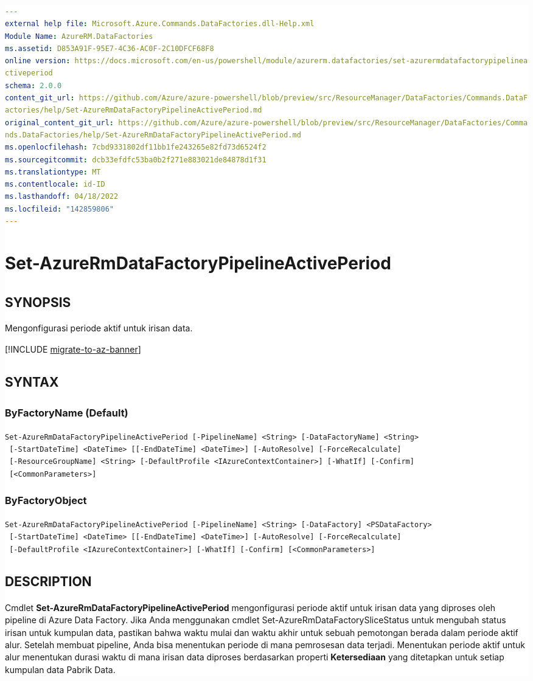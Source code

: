 ```yaml
---
external help file: Microsoft.Azure.Commands.DataFactories.dll-Help.xml
Module Name: AzureRM.DataFactories
ms.assetid: D853A91F-95E7-4C36-AC0F-2C10DFCF68F8
online version: https://docs.microsoft.com/en-us/powershell/module/azurerm.datafactories/set-azurermdatafactorypipelineactiveperiod
schema: 2.0.0
content_git_url: https://github.com/Azure/azure-powershell/blob/preview/src/ResourceManager/DataFactories/Commands.DataFactories/help/Set-AzureRmDataFactoryPipelineActivePeriod.md
original_content_git_url: https://github.com/Azure/azure-powershell/blob/preview/src/ResourceManager/DataFactories/Commands.DataFactories/help/Set-AzureRmDataFactoryPipelineActivePeriod.md
ms.openlocfilehash: 7cbd9331802df11bb1fe243265e82fd73d6524f2
ms.sourcegitcommit: dcb33efdfc53ba0b2f271e883021de84878d1f31
ms.translationtype: MT
ms.contentlocale: id-ID
ms.lasthandoff: 04/18/2022
ms.locfileid: "142859806"
---
```

# Set-AzureRmDataFactoryPipelineActivePeriod

## SYNOPSIS
Mengonfigurasi periode aktif untuk irisan data.

[!INCLUDE [migrate-to-az-banner](../../includes/migrate-to-az-banner.md)]

## SYNTAX

### ByFactoryName (Default)
```
Set-AzureRmDataFactoryPipelineActivePeriod [-PipelineName] <String> [-DataFactoryName] <String>
 [-StartDateTime] <DateTime> [[-EndDateTime] <DateTime>] [-AutoResolve] [-ForceRecalculate]
 [-ResourceGroupName] <String> [-DefaultProfile <IAzureContextContainer>] [-WhatIf] [-Confirm]
 [<CommonParameters>]
```

### ByFactoryObject
```
Set-AzureRmDataFactoryPipelineActivePeriod [-PipelineName] <String> [-DataFactory] <PSDataFactory>
 [-StartDateTime] <DateTime> [[-EndDateTime] <DateTime>] [-AutoResolve] [-ForceRecalculate]
 [-DefaultProfile <IAzureContextContainer>] [-WhatIf] [-Confirm] [<CommonParameters>]
```

## DESCRIPTION
Cmdlet **Set-AzureRmDataFactoryPipelineActivePeriod** mengonfigurasi periode aktif untuk irisan data yang diproses oleh pipeline di Azure Data Factory.
Jika Anda menggunakan cmdlet Set-AzureRmDataFactorySliceStatus untuk mengubah status irisan untuk kumpulan data, pastikan bahwa waktu mulai dan waktu akhir untuk sebuah pemotongan berada dalam periode aktif alur.
Setelah membuat pipeline, Anda bisa menentukan periode di mana pemrosesan data terjadi.
Menentukan periode aktif untuk alur menentukan durasi waktu di mana irisan data diproses berdasarkan properti **Ketersediaan** yang ditetapkan untuk setiap kumpulan data Pabrik Data.
